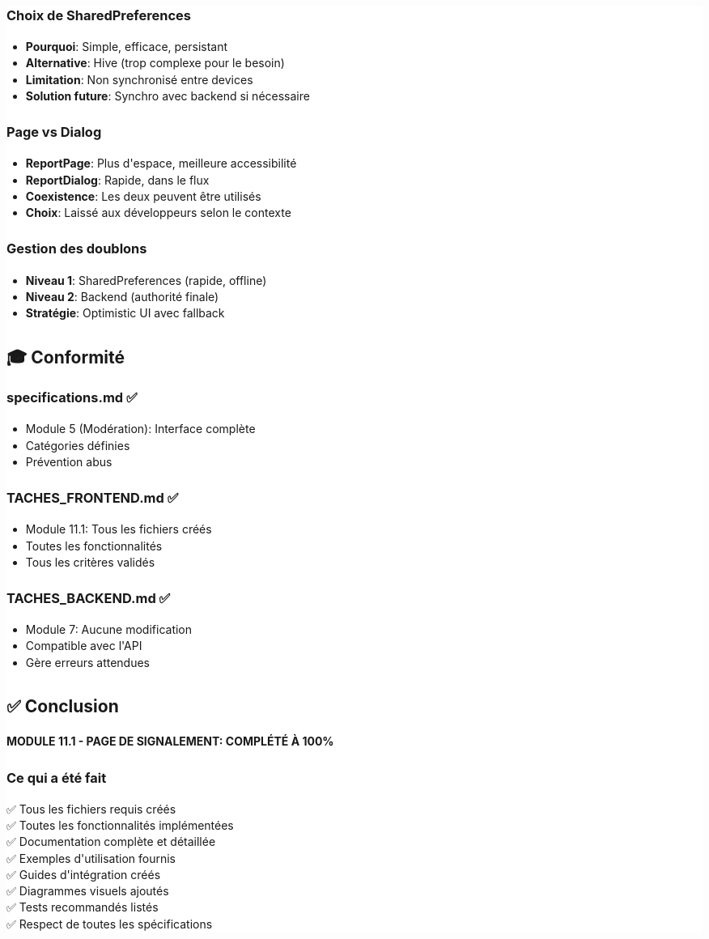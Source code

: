 ### Choix de SharedPreferences
- **Pourquoi**: Simple, efficace, persistant
- **Alternative**: Hive (trop complexe pour le besoin)
- **Limitation**: Non synchronisé entre devices
- **Solution future**: Synchro avec backend si nécessaire

### Page vs Dialog
- **ReportPage**: Plus d'espace, meilleure accessibilité
- **ReportDialog**: Rapide, dans le flux
- **Coexistence**: Les deux peuvent être utilisés
- **Choix**: Laissé aux développeurs selon le contexte

### Gestion des doublons
- **Niveau 1**: SharedPreferences (rapide, offline)
- **Niveau 2**: Backend (authorité finale)
- **Stratégie**: Optimistic UI avec fallback

## 🎓 Conformité

### specifications.md ✅
- Module 5 (Modération): Interface complète
- Catégories définies
- Prévention abus

### TACHES_FRONTEND.md ✅
- Module 11.1: Tous les fichiers créés
- Toutes les fonctionnalités
- Tous les critères validés

### TACHES_BACKEND.md ✅
- Module 7: Aucune modification
- Compatible avec l'API
- Gère erreurs attendues

## ✅ Conclusion

**MODULE 11.1 - PAGE DE SIGNALEMENT: COMPLÉTÉ À 100%**

### Ce qui a été fait
✅ Tous les fichiers requis créés  
✅ Toutes les fonctionnalités implémentées  
✅ Documentation complète et détaillée  
✅ Exemples d'utilisation fournis  
✅ Guides d'intégration créés  
✅ Diagrammes visuels ajoutés  
✅ Tests recommandés listés  
✅ Respect de toutes les spécifications  
